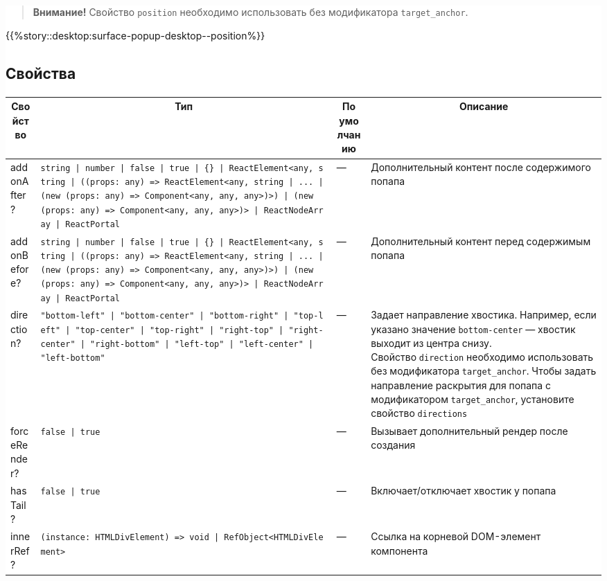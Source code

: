 > **Внимание!** Свойство `position` необходимо использовать без модификатора `target_anchor`.

{{%story::desktop:surface-popup-desktop--position%}}

## Свойства


| Свойство               | Тип                                                                                                                                                                                                                                                                                                                           | По умолчанию    | Описание                                                                                                                                                                                                                                                                                                          |
| ---------------------- | ----------------------------------------------------------------------------------------------------------------------------------------------------------------------------------------------------------------------------------------------------------------------------------------------------------------------------- | --------------- | ----------------------------------------------------------------------------------------------------------------------------------------------------------------------------------------------------------------------------------------------------------------------------------------------------------------- |
| addonAfter?            | `string \| number \| false \| true \| {} \| ReactElement<any, string \| ((props: any) => ReactElement<any, string \| ... \| (new (props: any) => Component<any, any, any>)>) \| (new (props: any) => Component<any, any, any>)> \| ReactNodeArray \| ReactPortal`                                                             | —               | Дополнительный контент после содержимого попапа                                                                                                                                                                                                                                                                   |
| addonBefore?           | `string \| number \| false \| true \| {} \| ReactElement<any, string \| ((props: any) => ReactElement<any, string \| ... \| (new (props: any) => Component<any, any, any>)>) \| (new (props: any) => Component<any, any, any>)> \| ReactNodeArray \| ReactPortal`                                                             | —               | Дополнительный контент перед содержимым попапа                                                                                                                                                                                                                                                                    |
| direction?             | `"bottom-left" \| "bottom-center" \| "bottom-right" \| "top-left" \| "top-center" \| "top-right" \| "right-top" \| "right-center" \| "right-bottom" \| "left-top" \| "left-center" \| "left-bottom"`                                                                                                                          | —               | Задает направление хвостика. Например, если указано значение `bottom-center` — хвостик выходит из центра снизу.<br>Свойство `direction` необходимо использовать без модификатора `target_anchor`. Чтобы задать направление раскрытия для попапа с модификатором `target_anchor`, установите свойство `directions` |
| forceRender?           | `false \| true`                                                                                                                                                                                                                                                                                                               | —               | Вызывает дополнительный рендер после создания                                                                                                                                                                                                                                                                     |
| hasTail?               | `false \| true`                                                                                                                                                                                                                                                                                                               | —               | Включает/отключает хвостик у попапа                                                                                                                                                                                                                                                                               |
| innerRef?              | `(instance: HTMLDivElement) => void \| RefObject<HTMLDivElement>`                                                                                                                                                                                                                                                             | —               | Ссылка на корневой DOM-элемент компонента                                                                                                                                                                                                                                                                         |